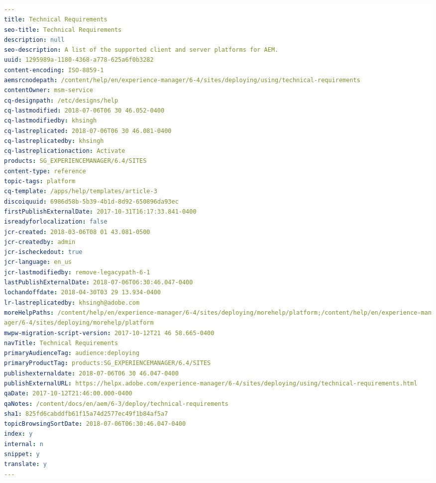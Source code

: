 ```yaml
---
title: Technical Requirements
seo-title: Technical Requirements
description: null
seo-description: A list of the supported client and server platforms for AEM.
uuid: 1295989a-1180-4368-a778-625a6f0b3282
content-encoding: ISO-8859-1
aemsrcnodepath: /content/help/en/experience-manager/6-4/sites/deploying/using/technical-requirements
contentOwner: msm-service
cq-designpath: /etc/designs/help
cq-lastmodified: 2018-07-06T06 30 46.052-0400
cq-lastmodifiedby: khsingh
cq-lastreplicated: 2018-07-06T06 30 46.081-0400
cq-lastreplicatedby: khsingh
cq-lastreplicationaction: Activate
products: SG_EXPERIENCEMANAGER/6.4/SITES
content-type: reference
topic-tags: platform
cq-template: /apps/help/templates/article-3
discoiquuid: 6986d58b-5b39-4b1d-8d92-650896da93ec
firstPublishExternalDate: 2017-10-31T16:17:33.841-0400
isreadyforlocalization: false
jcr-created: 2018-03-06T08 01 43.081-0500
jcr-createdby: admin
jcr-ischeckedout: true
jcr-language: en_us
jcr-lastmodifiedby: remove-legacypath-6-1
lastPublishExternalDate: 2018-07-06T06:30:46.047-0400
lochandoffdate: 2018-04-30T03 29 13.934-0400
lr-lastreplicatedby: khsingh@adobe.com
moreHelpPaths: /content/help/en/experience-manager/6-4/sites/deploying/morehelp/platform;/content/help/en/experience-manager/6-4/sites/deploying/morehelp/platform
mwpw-migration-script-version: 2017-10-12T21 46 58.665-0400
navTitle: Technical Requirements
primaryAudienceTag: audience:deploying
primaryProductTag: products:SG_EXPERIENCEMANAGER/6.4/SITES
publishexternaldate: 2018-07-06T06 30 46.047-0400
publishExternalURL: https://helpx.adobe.com/experience-manager/6-4/sites/deploying/using/technical-requirements.html
qaDate: 2017-10-12T21:46:00.000-0400
qaNotes: /content/docs/en/aem/6-3/deploy/technical-requirements
sha1: 825fd6cabddfb61f15a74d2577ec49f1b84af5a7
topicBrowsingSortDate: 2018-07-06T06:30:46.047-0400
index: y
internal: n
snippet: y
translate: y
---
```
